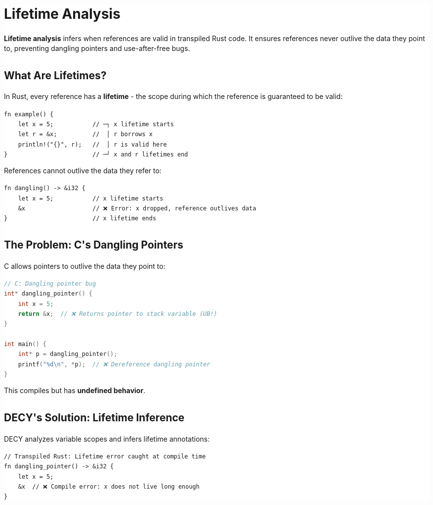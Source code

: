 # Lifetime Analysis

**Lifetime analysis** infers when references are valid in transpiled Rust code. It ensures references never outlive the data they point to, preventing dangling pointers and use-after-free bugs.

## What Are Lifetimes?

In Rust, every reference has a **lifetime** - the scope during which the reference is guaranteed to be valid:

```rust,ignore
fn example() {
    let x = 5;           // ─┐ x lifetime starts
    let r = &x;          //  │ r borrows x
    println!("{}", r);   //  │ r is valid here
}                        // ─┘ x and r lifetimes end
```

References cannot outlive the data they refer to:

```rust,ignore
fn dangling() -> &i32 {
    let x = 5;           // x lifetime starts
    &x                   // ❌ Error: x dropped, reference outlives data
}                        // x lifetime ends
```

## The Problem: C's Dangling Pointers

C allows pointers to outlive the data they point to:

```c
// C: Dangling pointer bug
int* dangling_pointer() {
    int x = 5;
    return &x;  // ❌ Returns pointer to stack variable (UB!)
}

int main() {
    int* p = dangling_pointer();
    printf("%d\n", *p);  // ❌ Dereference dangling pointer
}
```

This compiles but has **undefined behavior**.

## DECY's Solution: Lifetime Inference

DECY analyzes variable scopes and infers lifetime annotations:

```rust,ignore
// Transpiled Rust: Lifetime error caught at compile time
fn dangling_pointer() -> &i32 {
    let x = 5;
    &x  // ❌ Compile error: x does not live long enough
}
```
